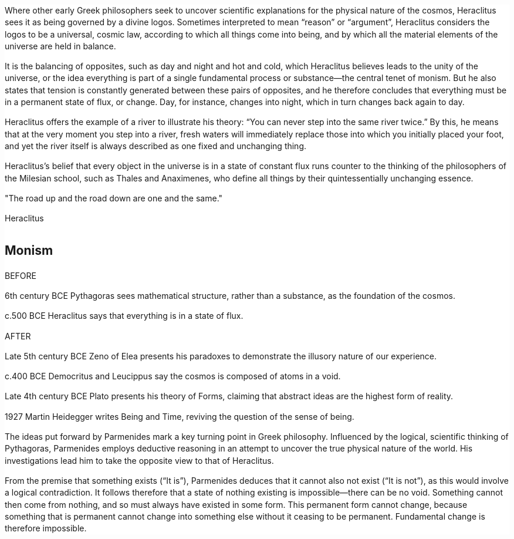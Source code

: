 Where other early Greek philosophers seek to uncover scientific explanations for the physical nature of the cosmos, Heraclitus sees it as being governed by a divine logos. Sometimes interpreted to mean “reason” or “argument”, Heraclitus considers the logos to be a universal, cosmic law, according to which all things come into being, and by which all the material elements of the universe are held in balance.

It is the balancing of opposites, such as day and night and hot and cold, which Heraclitus believes leads to the unity of the universe, or the idea everything is part of a single fundamental process or substance—the central tenet of monism. But he also states that tension is constantly generated between these pairs of opposites, and he therefore concludes that everything must be in a permanent state of flux, or change. Day, for instance, changes into night, which in turn changes back again to day.

Heraclitus offers the example of a river to illustrate his theory: “You can never step into the same river twice.” By this, he means that at the very moment you step into a river, fresh waters will immediately replace those into which you initially placed your foot, and yet the river itself is always described as one fixed and unchanging thing.

Heraclitus’s belief that every object in the universe is in a state of constant flux runs counter to the thinking of the philosophers of the Milesian school, such as Thales and Anaximenes, who define all things by their quintessentially unchanging essence.

"The road up and the road down are one and the same."

Heraclitus

## Monism

BEFORE

6th century BCE Pythagoras sees mathematical structure, rather than a substance, as the foundation of the cosmos.

c.500 BCE Heraclitus says that everything is in a state of flux.

AFTER

Late 5th century BCE Zeno of Elea presents his paradoxes to demonstrate the illusory nature of our experience.

c.400 BCE Democritus and Leucippus say the cosmos is composed of atoms in a void.

Late 4th century BCE Plato presents his theory of Forms, claiming that abstract ideas are the highest form of reality.

1927 Martin Heidegger writes Being and Time, reviving the question of the sense of being.

The ideas put forward by Parmenides mark a key turning point in Greek philosophy. Influenced by the logical, scientific thinking of Pythagoras, Parmenides employs deductive reasoning in an attempt to uncover the true physical nature of the world. His investigations lead him to take the opposite view to that of Heraclitus.

From the premise that something exists (“It is”), Parmenides deduces that it cannot also not exist (“It is not”), as this would involve a logical contradiction. It follows therefore that a state of nothing existing is impossible—there can be no void. Something cannot then come from nothing, and so must always have existed in some form. This permanent form cannot change, because something that is permanent cannot change into something else without it ceasing to be permanent. Fundamental change is therefore impossible.
